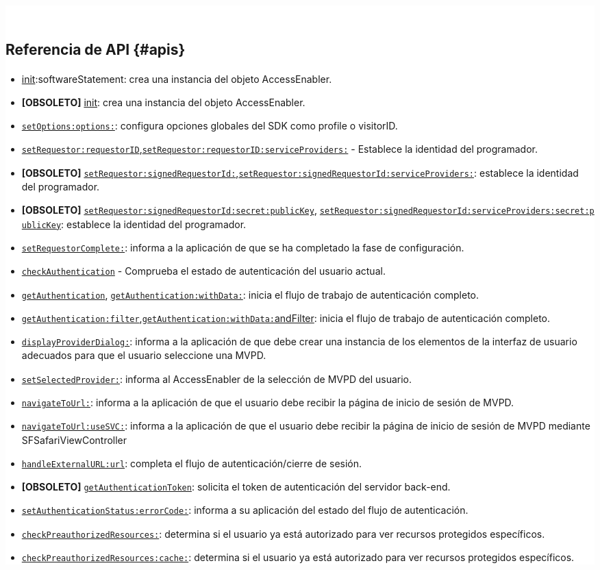 </br>

## Referencia de API {#apis}

* [init](#initWithSoftwareStatement):softwareStatement: crea una instancia del objeto AccessEnabler.

* **[OBSOLETO]** [init](#init): crea una instancia del objeto AccessEnabler.

* [`setOptions:options:`](#setOptions): configura opciones globales del SDK como profile o visitorID.

* [`setRequestor:`](#setReqV3)[`requestorID`](#setReqV3),[`setRequestor:requestorID:serviceProviders:`](#setReqV3) - Establece la identidad del programador.

* **[OBSOLETO]** [`setRequestor:signedRequestorId:`](#setReq),[`setRequestor:signedRequestorId:serviceProviders:`](#setReq): establece la identidad del programador.

* **[OBSOLETO]** [`setRequestor:signedRequestorId:secret:publicKey`](#setReq_tvos), [`setRequestor:signedRequestorId:serviceProviders:secret:publicKey`](#setReq_tvos): establece la identidad del programador.

* [`setRequestorComplete:`](#setReqComplete): informa a la aplicación de que se ha completado la fase de configuración.

* [`checkAuthentication`](#checkAuthN) - Comprueba el estado de autenticación del usuario actual.

* [`getAuthentication`](#getAuthN), [`getAuthentication:withData:`](#getAuthN): inicia el flujo de trabajo de autenticación completo.

* [`getAuthentication:filter`](#getAuthN_filter),[`getAuthentication:withData:`](#getAuthN)[andFilter](#getAuthN_filter): inicia el flujo de trabajo de autenticación completo.

* [`displayProviderDialog:`](#dispProvDialog): informa a la aplicación de que debe crear una instancia de los elementos de la interfaz de usuario adecuados para que el usuario seleccione una MVPD.

* [`setSelectedProvider:`](#setSelProv): informa al AccessEnabler de la selección de MVPD del usuario.

* [`navigateToUrl:`](#nav2url): informa a la aplicación de que el usuario debe recibir la página de inicio de sesión de MVPD.

* [`navigateToUrl:useSVC:`](#nav2urlSVC): informa a la aplicación de que el usuario debe recibir la página de inicio de sesión de MVPD mediante SFSafariViewController

* [`handleExternalURL:url`](#handleExternalURL): completa el flujo de autenticación/cierre de sesión.

* **[OBSOLETO]** [`getAuthenticationToken`](#getAuthNToken): solicita el token de autenticación del servidor back-end.

* [`setAuthenticationStatus:errorCode:`](#setAuthNStatus): informa a su aplicación del estado del flujo de autenticación.

* [`checkPreauthorizedResources:`](#checkPreauth): determina si el usuario ya está autorizado para ver recursos protegidos específicos.

* [`checkPreauthorizedResources:cache:`](#checkPreauthCache): determina si el usuario ya está autorizado para ver recursos protegidos específicos.
